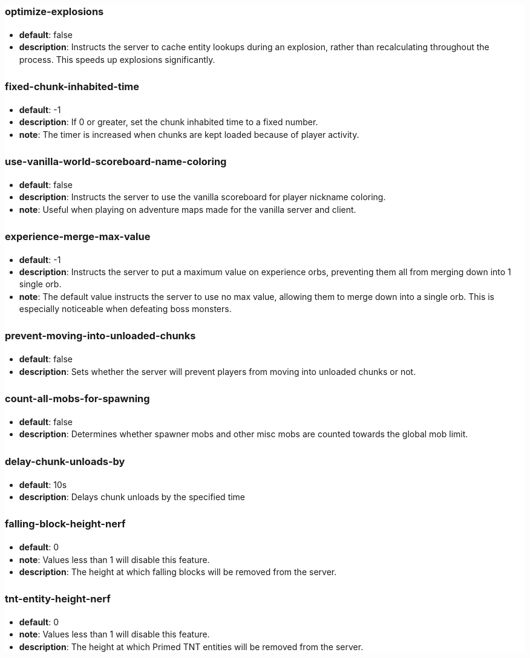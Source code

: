 ### optimize-explosions

- **default**: false
- **description**: Instructs the server to cache entity lookups during an explosion, rather than
  recalculating throughout the process. This speeds up explosions significantly.

### fixed-chunk-inhabited-time

- **default**: -1
- **description**: If 0 or greater, set the chunk inhabited time to a fixed number.
- **note**: The timer is increased when chunks are kept loaded because of player activity.

### use-vanilla-world-scoreboard-name-coloring

- **default**: false
- **description**: Instructs the server to use the vanilla scoreboard for player nickname coloring.
- **note**: Useful when playing on adventure maps made for the vanilla server and client.

### experience-merge-max-value

- **default**: -1
- **description**: Instructs the server to put a maximum value on experience orbs, preventing them
  all from merging down into 1 single orb.
- **note**: The default value instructs the server to use no max value, allowing them to merge down
  into a single orb. This is especially noticeable when defeating boss monsters.

### prevent-moving-into-unloaded-chunks

- **default**: false
- **description**: Sets whether the server will prevent players from moving into unloaded chunks or
  not.

### count-all-mobs-for-spawning

- **default**: false
- **description**: Determines whether spawner mobs and other misc mobs are counted towards the
  global mob limit.

### delay-chunk-unloads-by

- **default**: 10s
- **description**: Delays chunk unloads by the specified time

### falling-block-height-nerf

- **default**: 0
- **note**: Values less than 1 will disable this feature.
- **description**: The height at which falling blocks will be removed from the server.

### tnt-entity-height-nerf

- **default**: 0
- **note**: Values less than 1 will disable this feature.
- **description**: The height at which Primed TNT entities will be removed from the server.
